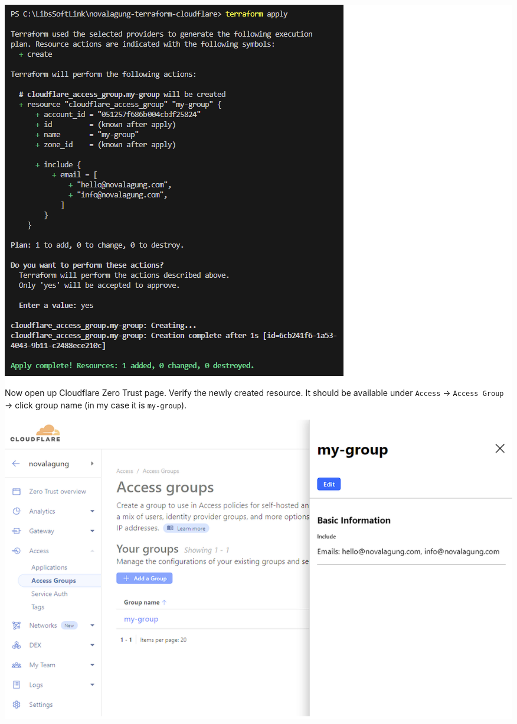 ![Terraform Cloudflare Zero Trust](img/terraform-cloudflare-zero-trust-6.png)

Now open up Cloudflare Zero Trust page. Verify the newly created resource. It should be available under `Access` → `Access Group` → click group name (in my case it is `my-group`).

![Terraform Cloudflare Zero Trust](img/terraform-cloudflare-zero-trust-8.png)
